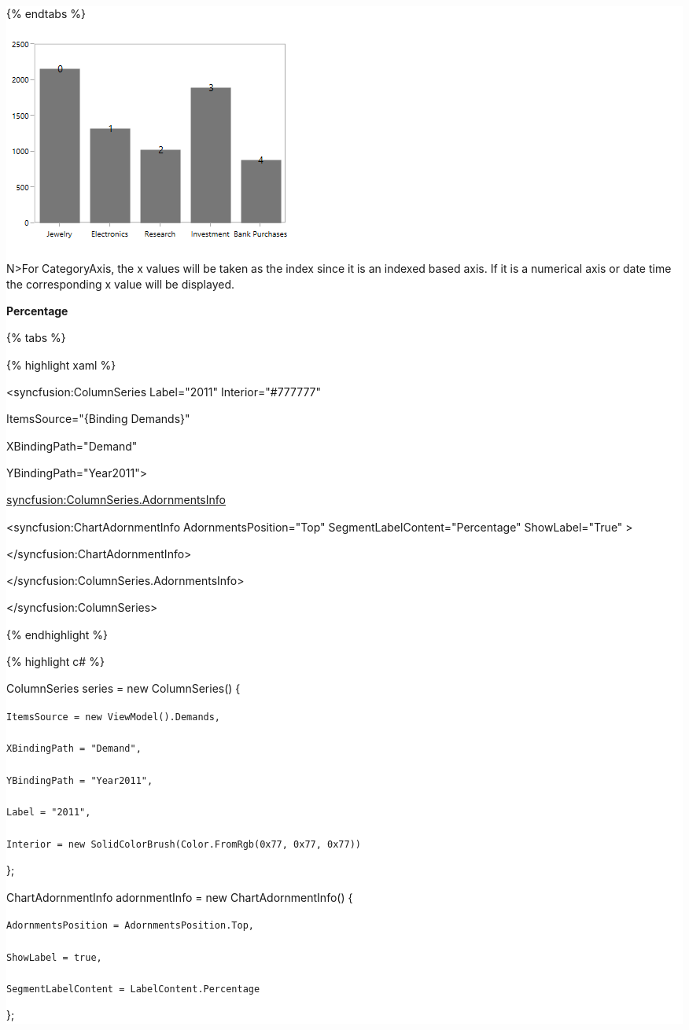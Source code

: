 {% endtabs %}

![](Adornments_images/label_2.png)


N>For CategoryAxis, the x values will be taken as the index since it is an indexed based axis. If it is a numerical axis or date time the corresponding x value will be displayed.

**Percentage**

{% tabs %}

{% highlight xaml %}

<syncfusion:ColumnSeries  Label="2011" Interior="#777777"

ItemsSource="{Binding Demands}"  

XBindingPath="Demand" 

YBindingPath="Year2011">

<syncfusion:ColumnSeries.AdornmentsInfo>

<syncfusion:ChartAdornmentInfo AdornmentsPosition="Top" SegmentLabelContent="Percentage" ShowLabel="True" >

</syncfusion:ChartAdornmentInfo>

</syncfusion:ColumnSeries.AdornmentsInfo>

</syncfusion:ColumnSeries>

{% endhighlight %}

{% highlight c# %}

ColumnSeries series = new ColumnSeries()
{

    ItemsSource = new ViewModel().Demands,

    XBindingPath = "Demand",

    YBindingPath = "Year2011",

    Label = "2011",

    Interior = new SolidColorBrush(Color.FromRgb(0x77, 0x77, 0x77))

};

ChartAdornmentInfo adornmentInfo = new ChartAdornmentInfo()
{

    AdornmentsPosition = AdornmentsPosition.Top,

    ShowLabel = true,

    SegmentLabelContent = LabelContent.Percentage

};
